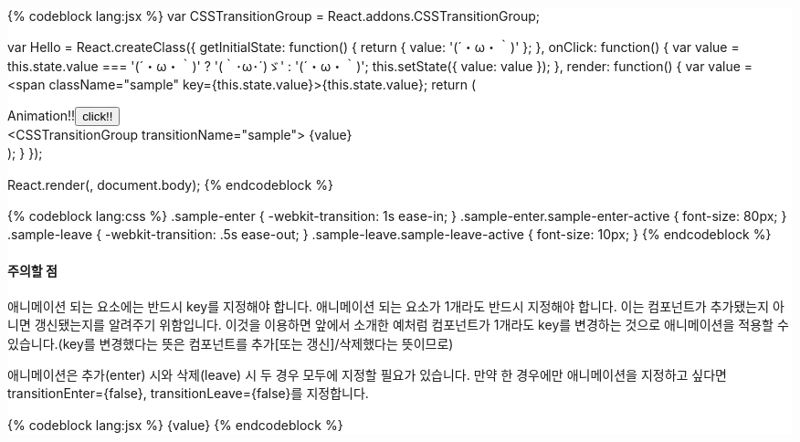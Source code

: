 {% codeblock lang:jsx %}
var CSSTransitionGroup = React.addons.CSSTransitionGroup;
 
var Hello = React.createClass({
  getInitialState: function() {
    return {
      value: '(´・ω・｀)'
    };
  },
  onClick: function() {
    var value = this.state.value === '(´・ω・｀)' ? '(｀･ω･´)ゞ' : '(´・ω・｀)';
    this.setState({ value: value });
  },
  render: function() {
    var value = <span className=\"sample\" key={this.state.value}>{this.state.value}</span>;
    return (
      <div>
        <div>Animation!!<button onClick={this.onClick}>click!!</button></div>
        <CSSTransitionGroup transitionName=\"sample\">
          {value}
        </CSSTransitionGroup>
      </div>
    );
  }
});
 
React.render(<Hello />, document.body);
{% endcodeblock %}

{% codeblock lang:css %}
.sample-enter {
     -webkit-transition: 1s ease-in;
}
.sample-enter.sample-enter-active {
    font-size: 80px;
}
.sample-leave {
    -webkit-transition: .5s ease-out;
}
.sample-leave.sample-leave-active {
    font-size: 10px;
}
{% endcodeblock %}

#### 주의할 점

애니메이션 되는 요소에는 반드시 key를 지정해야 합니다. 애니메이션 되는 요소가 1개라도 반드시 지정해야 합니다. 이는 컴포넌트가 추가됐는지 아니면 갱신됐는지를 알려주기 위함입니다. 이것을 이용하면 앞에서 소개한 예처럼 컴포넌트가 1개라도 key를 변경하는 것으로 애니메이션을 적용할 수 있습니다.(key를 변경했다는 뜻은 컴포넌트를 추가[또는 갱신]/삭제했다는 뜻이므로)

애니메이션은 추가(enter) 시와 삭제(leave) 시 두 경우 모두에 지정할 필요가 있습니다. 만약 한 경우에만 애니메이션을 지정하고 싶다면 transitionEnter={false}, transitionLeave={false}를 지정합니다.

{% codeblock lang:jsx %}
<CSSTransitionGroup transitionName="sample" transitionLeave={false}>
  {value}
</CSSTransitionGroup>
{% endcodeblock %}
